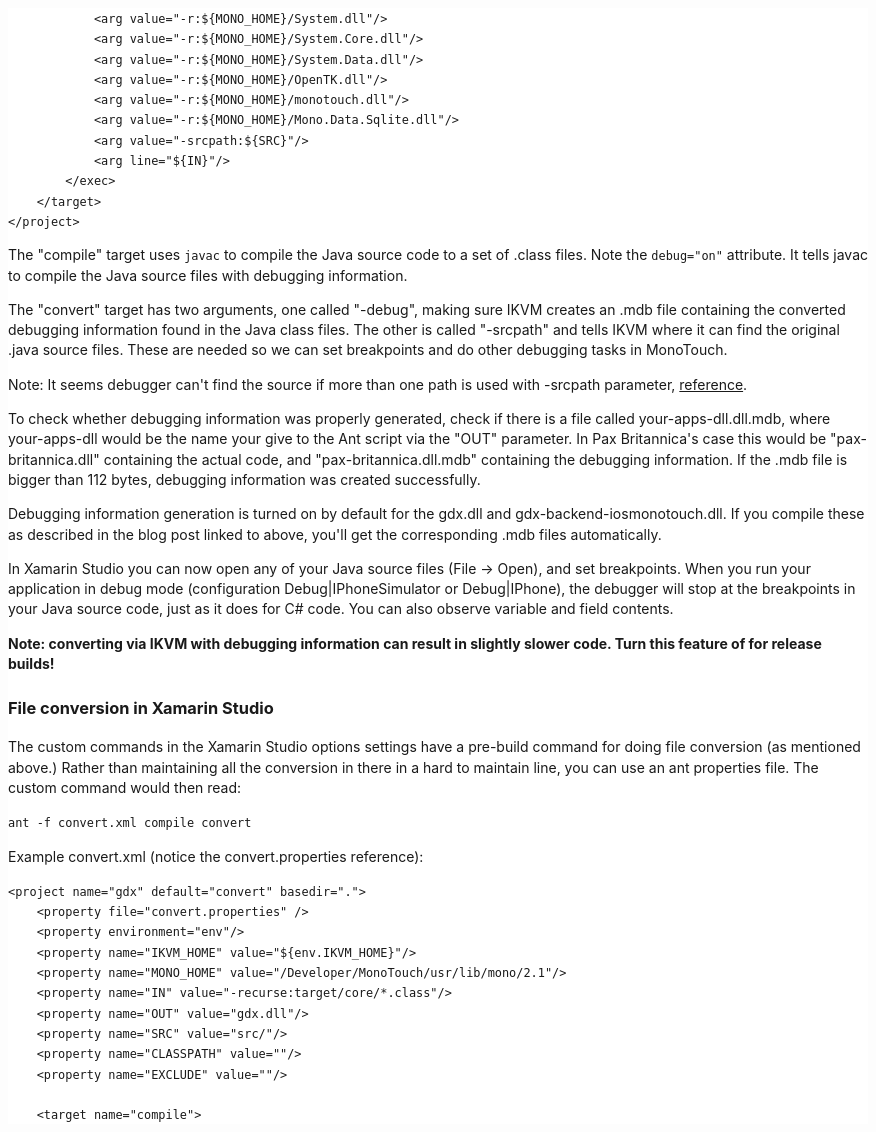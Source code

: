 ```
			<arg value="-r:${MONO_HOME}/System.dll"/>
			<arg value="-r:${MONO_HOME}/System.Core.dll"/>
			<arg value="-r:${MONO_HOME}/System.Data.dll"/>
			<arg value="-r:${MONO_HOME}/OpenTK.dll"/>
			<arg value="-r:${MONO_HOME}/monotouch.dll"/>
			<arg value="-r:${MONO_HOME}/Mono.Data.Sqlite.dll"/>
			<arg value="-srcpath:${SRC}"/>
			<arg line="${IN}"/>
		</exec>
	</target>
</project>
```

The "compile" target uses `javac` to compile the Java source code to a set of .class files. Note the `debug="on"` attribute. It tells javac to compile the Java source files with debugging information.

The "convert" target has two arguments, one called "-debug", making sure IKVM creates an .mdb file containing the converted debugging information found in the Java class files. The other is called "-srcpath" and tells IKVM where it can find the original .java source files. These are needed so we can set breakpoints and do other debugging tasks in MonoTouch.

Note: It seems debugger can't find the source if more than one path is used with -srcpath parameter, [reference](http://badlogicgames.com/forum/viewtopic.php?f=11&t=6387&p=31179#p31148).

To check whether debugging information was properly generated, check if there is a file called your-apps-dll.dll.mdb, where your-apps-dll would be the name your give to the Ant script via the "OUT" parameter. In Pax Britannica's case this would be "pax-britannica.dll" containing the actual code, and "pax-britannica.dll.mdb" containing the debugging information. If the .mdb file is bigger than 112 bytes, debugging information was created successfully.

Debugging information generation is turned on by default for the gdx.dll and gdx-backend-iosmonotouch.dll. If you compile these as described in the blog post linked to above, you'll get the corresponding .mdb files automatically.

In Xamarin Studio you can now open any of your Java source files (File -> Open), and set breakpoints. When you run your application in debug mode (configuration Debug|IPhoneSimulator or Debug|IPhone), the debugger will stop at the breakpoints in your Java source code, just as it does for C# code. You can also observe variable and field contents.

**Note: converting via IKVM with debugging information can result in slightly slower code. Turn this feature of for release builds!**

### File conversion in Xamarin Studio ###

The custom commands in the Xamarin Studio options settings have a pre-build command for doing file conversion (as mentioned above.)  Rather than maintaining all the conversion in there in a hard to maintain line, you can use an ant properties file.  The custom command would then read:

```
ant -f convert.xml compile convert
```

Example convert.xml (notice the convert.properties reference):

```
<project name="gdx" default="convert" basedir=".">
    <property file="convert.properties" />
	<property environment="env"/>
	<property name="IKVM_HOME" value="${env.IKVM_HOME}"/>
	<property name="MONO_HOME" value="/Developer/MonoTouch/usr/lib/mono/2.1"/>
	<property name="IN" value="-recurse:target/core/*.class"/>
	<property name="OUT" value="gdx.dll"/>
	<property name="SRC" value="src/"/>
	<property name="CLASSPATH" value=""/>
	<property name="EXCLUDE" value=""/>

	<target name="compile">
```